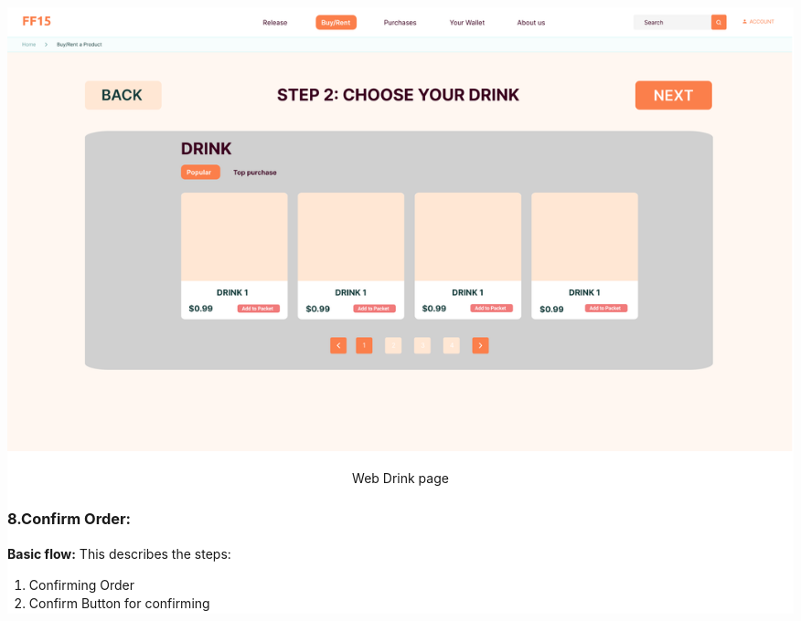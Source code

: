 ![image](Layout/Web_DRINK.png)
<p style align="center"> Web Drink page </p>

### 8.Confirm Order:
**Basic flow:**
This describes the steps:

1. Confirming Order
2. Confirm Button for confirming
